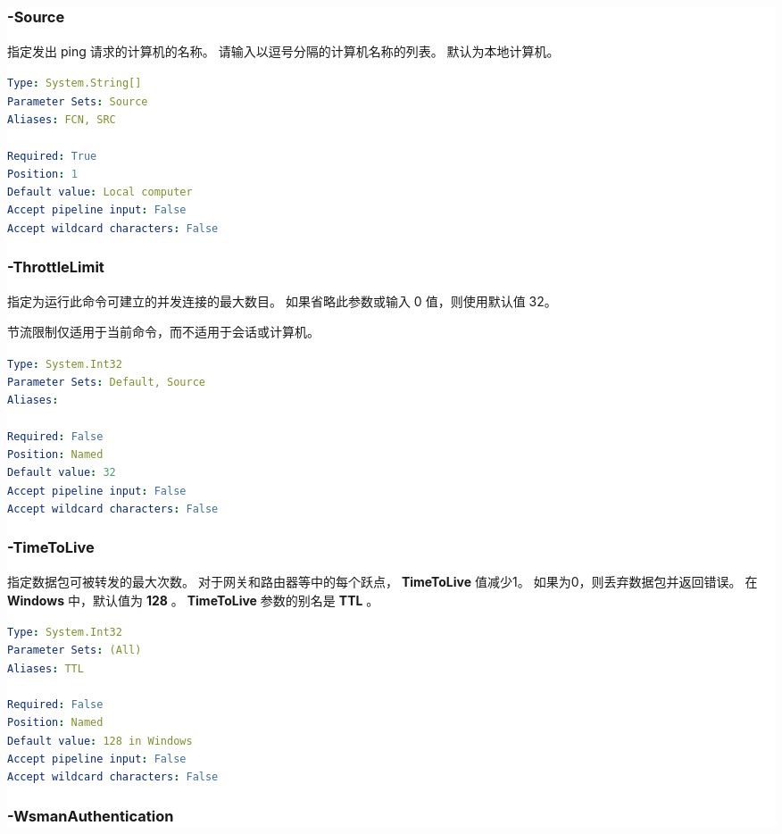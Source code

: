 ### -Source

指定发出 ping 请求的计算机的名称。 请输入以逗号分隔的计算机名称的列表。 默认为本地计算机。

```yaml
Type: System.String[]
Parameter Sets: Source
Aliases: FCN, SRC

Required: True
Position: 1
Default value: Local computer
Accept pipeline input: False
Accept wildcard characters: False
```

### -ThrottleLimit

指定为运行此命令可建立的并发连接的最大数目。
如果省略此参数或输入 0 值，则使用默认值 32。

节流限制仅适用于当前命令，而不适用于会话或计算机。

```yaml
Type: System.Int32
Parameter Sets: Default, Source
Aliases:

Required: False
Position: Named
Default value: 32
Accept pipeline input: False
Accept wildcard characters: False
```

### -TimeToLive

指定数据包可被转发的最大次数。 对于网关和路由器等中的每个跃点， **TimeToLive** 值减少1。 如果为0，则丢弃数据包并返回错误。
在 **Windows** 中，默认值为 **128** 。 **TimeToLive** 参数的别名是 **TTL** 。

```yaml
Type: System.Int32
Parameter Sets: (All)
Aliases: TTL

Required: False
Position: Named
Default value: 128 in Windows
Accept pipeline input: False
Accept wildcard characters: False
```

### -WsmanAuthentication
